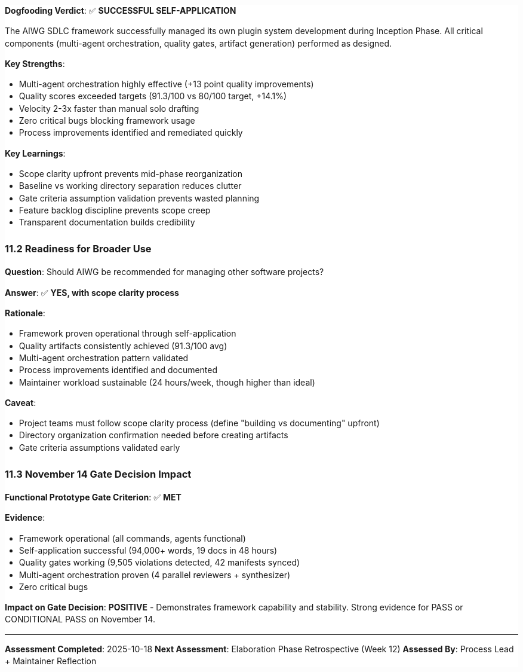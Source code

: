 **Dogfooding Verdict**: ✅ **SUCCESSFUL SELF-APPLICATION**

The AIWG SDLC framework successfully managed its own plugin system development during Inception Phase. All critical components (multi-agent orchestration, quality gates, artifact generation) performed as designed.

**Key Strengths**:
- Multi-agent orchestration highly effective (+13 point quality improvements)
- Quality scores exceeded targets (91.3/100 vs 80/100 target, +14.1%)
- Velocity 2-3x faster than manual solo drafting
- Zero critical bugs blocking framework usage
- Process improvements identified and remediated quickly

**Key Learnings**:
- Scope clarity upfront prevents mid-phase reorganization
- Baseline vs working directory separation reduces clutter
- Gate criteria assumption validation prevents wasted planning
- Feature backlog discipline prevents scope creep
- Transparent documentation builds credibility

### 11.2 Readiness for Broader Use

**Question**: Should AIWG be recommended for managing other software projects?

**Answer**: ✅ **YES, with scope clarity process**

**Rationale**:
- Framework proven operational through self-application
- Quality artifacts consistently achieved (91.3/100 avg)
- Multi-agent orchestration pattern validated
- Process improvements identified and documented
- Maintainer workload sustainable (24 hours/week, though higher than ideal)

**Caveat**:
- Project teams must follow scope clarity process (define "building vs documenting" upfront)
- Directory organization confirmation needed before creating artifacts
- Gate criteria assumptions validated early

### 11.3 November 14 Gate Decision Impact

**Functional Prototype Gate Criterion**: ✅ **MET**

**Evidence**:
- Framework operational (all commands, agents functional)
- Self-application successful (94,000+ words, 19 docs in 48 hours)
- Quality gates working (9,505 violations detected, 42 manifests synced)
- Multi-agent orchestration proven (4 parallel reviewers + synthesizer)
- Zero critical bugs

**Impact on Gate Decision**: **POSITIVE** - Demonstrates framework capability and stability. Strong evidence for PASS or CONDITIONAL PASS on November 14.

---

**Assessment Completed**: 2025-10-18
**Next Assessment**: Elaboration Phase Retrospective (Week 12)
**Assessed By**: Process Lead + Maintainer Reflection
